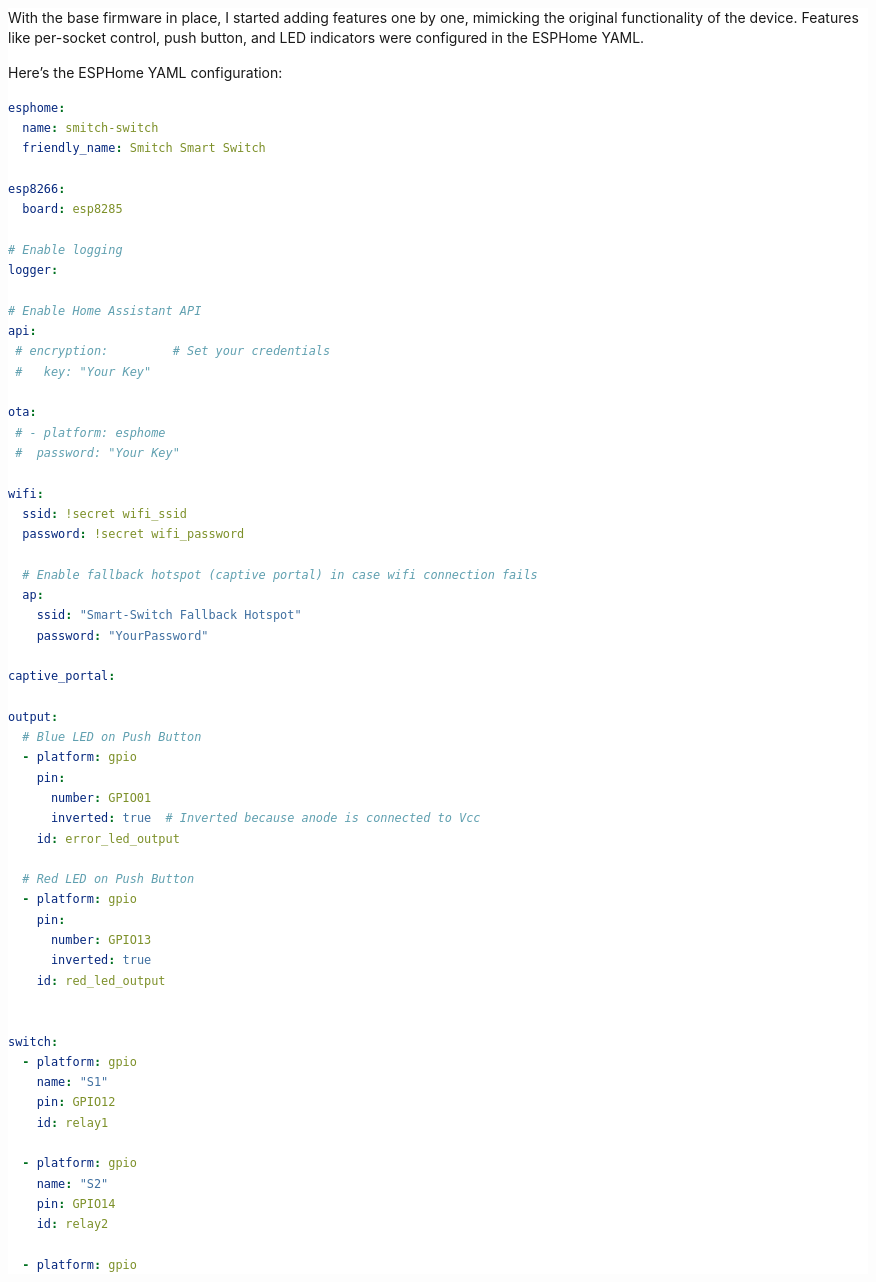 With the base firmware in place, I started adding features one by one, mimicking the original functionality of the device. Features like per-socket control, push button, and LED indicators were configured in the ESPHome YAML.

Here’s the ESPHome YAML configuration:

```yaml
esphome:
  name: smitch-switch
  friendly_name: Smitch Smart Switch

esp8266:
  board: esp8285

# Enable logging
logger:

# Enable Home Assistant API
api:
 # encryption:         # Set your credentials
 #   key: "Your Key"

ota:
 # - platform: esphome
 #  password: "Your Key"

wifi:
  ssid: !secret wifi_ssid
  password: !secret wifi_password

  # Enable fallback hotspot (captive portal) in case wifi connection fails
  ap:
    ssid: "Smart-Switch Fallback Hotspot"
    password: "YourPassword"

captive_portal:
    
output:
  # Blue LED on Push Button
  - platform: gpio
    pin: 
      number: GPIO01 
      inverted: true  # Inverted because anode is connected to Vcc
    id: error_led_output

  # Red LED on Push Button
  - platform: gpio
    pin:
      number: GPIO13
      inverted: true
    id: red_led_output


switch:
  - platform: gpio
    name: "S1"
    pin: GPIO12
    id: relay1

  - platform: gpio
    name: "S2"
    pin: GPIO14
    id: relay2

  - platform: gpio
```
